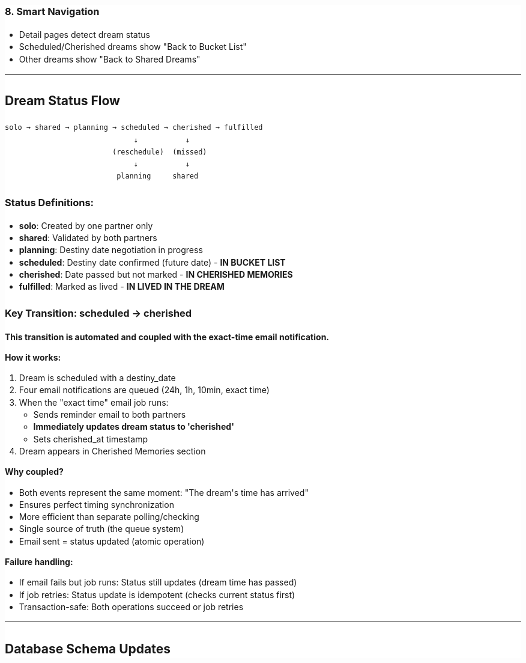 ### 8. **Smart Navigation**
- Detail pages detect dream status
- Scheduled/Cherished dreams show "Back to Bucket List"
- Other dreams show "Back to Shared Dreams"

---

## Dream Status Flow

```
solo → shared → planning → scheduled → cherished → fulfilled
                              ↓           ↓
                         (reschedule)  (missed)
                              ↓           ↓
                          planning     shared
```

### Status Definitions:
- **solo**: Created by one partner only
- **shared**: Validated by both partners
- **planning**: Destiny date negotiation in progress
- **scheduled**: Destiny date confirmed (future date) - **IN BUCKET LIST**
- **cherished**: Date passed but not marked - **IN CHERISHED MEMORIES**
- **fulfilled**: Marked as lived - **IN LIVED IN THE DREAM**

### Key Transition: scheduled → cherished
**This transition is automated and coupled with the exact-time email notification.**

**How it works:**
1. Dream is scheduled with a destiny_date
2. Four email notifications are queued (24h, 1h, 10min, exact time)
3. When the "exact time" email job runs:
   - Sends reminder email to both partners
   - **Immediately updates dream status to 'cherished'**
   - Sets cherished_at timestamp
4. Dream appears in Cherished Memories section

**Why coupled?**
- Both events represent the same moment: "The dream's time has arrived"
- Ensures perfect timing synchronization
- More efficient than separate polling/checking
- Single source of truth (the queue system)
- Email sent = status updated (atomic operation)

**Failure handling:**
- If email fails but job runs: Status still updates (dream time has passed)
- If job retries: Status update is idempotent (checks current status first)
- Transaction-safe: Both operations succeed or job retries

---

## Database Schema Updates

